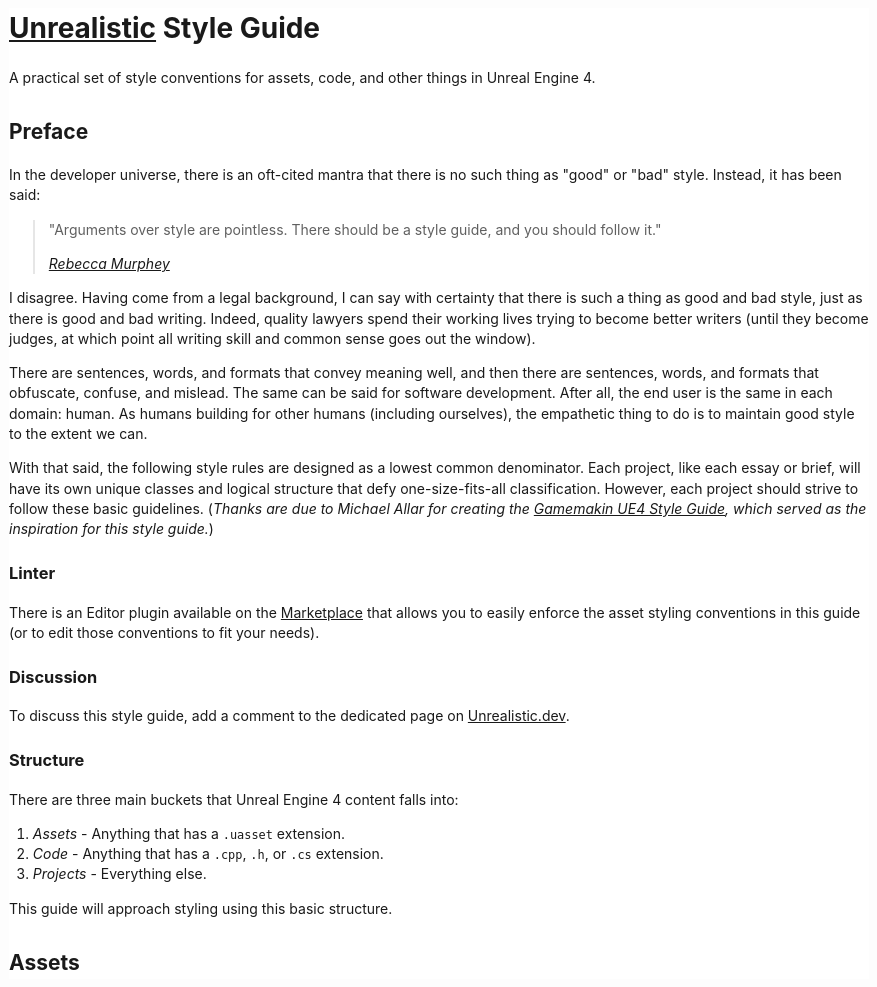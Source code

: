 # [Unrealistic](www.unrealistic.dev) Style Guide

A practical set of style conventions for assets, code, and other things in Unreal Engine 4.

## Preface

In the developer universe, there is an oft-cited mantra that there is no such thing as
"good" or "bad" style. Instead, it has been said:

> "Arguments over style are pointless. There should be a style guide, and you should follow it."
>
> [*Rebecca Murphey*](https://rmurphey.com/)

I disagree. Having come from a legal background, I can say with certainty that there
is such a thing as good and bad style, just as there is good and bad writing. Indeed,
quality lawyers spend their working lives trying to become better writers (until they
become judges, at which point all writing skill and common sense goes out the window).

There are sentences, words, and formats that convey meaning well, and then there are
sentences, words, and formats that obfuscate, confuse, and mislead. The same can be
said for software development. After all, the end user is the same in each domain: human.
As humans building for other humans (including ourselves), the empathetic thing to
do is to maintain good style to the extent we can.

With that said, the following style rules are designed as a lowest common denominator.
Each project, like each essay or brief, will have its own unique classes and logical
structure that defy one-size-fits-all classification. However, each project should strive
to follow these basic guidelines. (*Thanks are due to Michael Allar for creating
the [Gamemakin UE4 Style Guide](https://github.com/Allar/ue4-style-guide), which served as
the inspiration for this style guide.*)

### Linter

There is an Editor plugin available on the [Marketplace](https://www.unrealengine.com/marketplace/en-US/product/prefixed-asset-linter) that allows you to easily enforce the asset styling conventions
in this guide (or to edit those conventions to fit your needs).

### Discussion

To discuss this style guide, add a comment to the dedicated page on [Unrealistic.dev](https://unrealistic.dev/posts/unrealistic-style-guide).

### Structure

There are three main buckets that Unreal Engine 4 content falls into:

1. *Assets* - Anything that has a `.uasset` extension.
2. *Code* - Anything that has a `.cpp`, `.h`, or `.cs` extension.
3. *Projects* - Everything else.

This guide will approach styling using this basic structure.

## Assets
